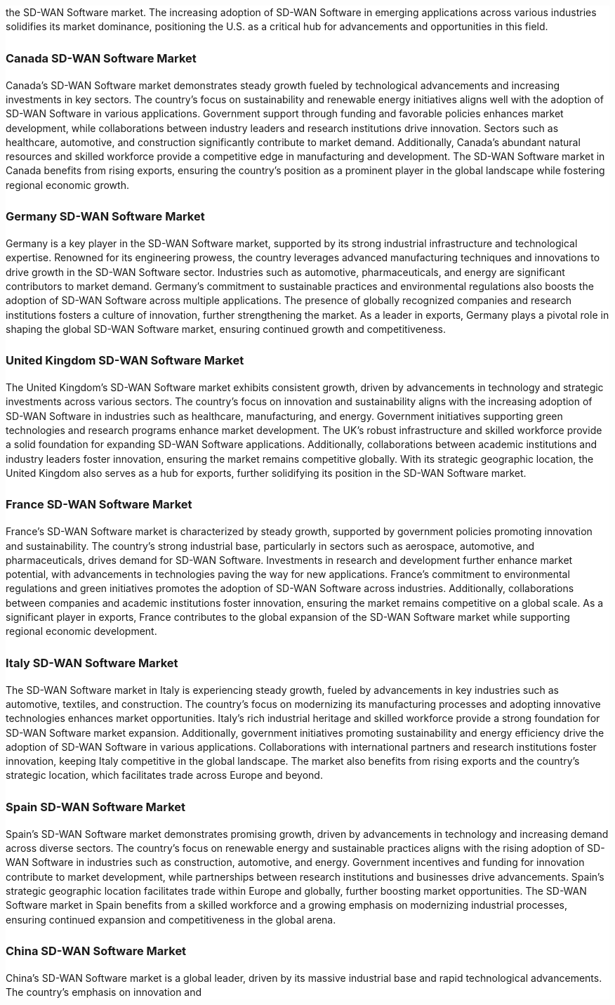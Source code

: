 the SD-WAN Software market. The increasing adoption of SD-WAN Software in emerging applications across various industries solidifies its market dominance, positioning the U.S. as a critical hub for advancements and opportunities in this field.</p><h3>Canada SD-WAN Software Market</h3><p>Canada&rsquo;s SD-WAN Software market demonstrates steady growth fueled by technological advancements and increasing investments in key sectors. The country&rsquo;s focus on sustainability and renewable energy initiatives aligns well with the adoption of SD-WAN Software in various applications. Government support through funding and favorable policies enhances market development, while collaborations between industry leaders and research institutions drive innovation. Sectors such as healthcare, automotive, and construction significantly contribute to market demand. Additionally, Canada&rsquo;s abundant natural resources and skilled workforce provide a competitive edge in manufacturing and development. The SD-WAN Software market in Canada benefits from rising exports, ensuring the country&rsquo;s position as a prominent player in the global landscape while fostering regional economic growth.</p><h3>Germany SD-WAN Software Market</h3><p>Germany is a key player in the SD-WAN Software market, supported by its strong industrial infrastructure and technological expertise. Renowned for its engineering prowess, the country leverages advanced manufacturing techniques and innovations to drive growth in the SD-WAN Software sector. Industries such as automotive, pharmaceuticals, and energy are significant contributors to market demand. Germany&rsquo;s commitment to sustainable practices and environmental regulations also boosts the adoption of SD-WAN Software across multiple applications. The presence of globally recognized companies and research institutions fosters a culture of innovation, further strengthening the market. As a leader in exports, Germany plays a pivotal role in shaping the global SD-WAN Software market, ensuring continued growth and competitiveness.</p><h3>United Kingdom SD-WAN Software Market</h3><p>The United Kingdom&rsquo;s SD-WAN Software market exhibits consistent growth, driven by advancements in technology and strategic investments across various sectors. The country&rsquo;s focus on innovation and sustainability aligns with the increasing adoption of SD-WAN Software in industries such as healthcare, manufacturing, and energy. Government initiatives supporting green technologies and research programs enhance market development. The UK&rsquo;s robust infrastructure and skilled workforce provide a solid foundation for expanding SD-WAN Software applications. Additionally, collaborations between academic institutions and industry leaders foster innovation, ensuring the market remains competitive globally. With its strategic geographic location, the United Kingdom also serves as a hub for exports, further solidifying its position in the SD-WAN Software market.</p><h3>France SD-WAN Software Market</h3><p>France&rsquo;s SD-WAN Software market is characterized by steady growth, supported by government policies promoting innovation and sustainability. The country&rsquo;s strong industrial base, particularly in sectors such as aerospace, automotive, and pharmaceuticals, drives demand for SD-WAN Software. Investments in research and development further enhance market potential, with advancements in technologies paving the way for new applications. France&rsquo;s commitment to environmental regulations and green initiatives promotes the adoption of SD-WAN Software across industries. Additionally, collaborations between companies and academic institutions foster innovation, ensuring the market remains competitive on a global scale. As a significant player in exports, France contributes to the global expansion of the SD-WAN Software market while supporting regional economic development.</p><h3>Italy SD-WAN Software Market</h3><p>The SD-WAN Software market in Italy is experiencing steady growth, fueled by advancements in key industries such as automotive, textiles, and construction. The country&rsquo;s focus on modernizing its manufacturing processes and adopting innovative technologies enhances market opportunities. Italy&rsquo;s rich industrial heritage and skilled workforce provide a strong foundation for SD-WAN Software market expansion. Additionally, government initiatives promoting sustainability and energy efficiency drive the adoption of SD-WAN Software in various applications. Collaborations with international partners and research institutions foster innovation, keeping Italy competitive in the global landscape. The market also benefits from rising exports and the country&rsquo;s strategic location, which facilitates trade across Europe and beyond.</p><h3>Spain SD-WAN Software Market</h3><p>Spain&rsquo;s SD-WAN Software market demonstrates promising growth, driven by advancements in technology and increasing demand across diverse sectors. The country&rsquo;s focus on renewable energy and sustainable practices aligns with the rising adoption of SD-WAN Software in industries such as construction, automotive, and energy. Government incentives and funding for innovation contribute to market development, while partnerships between research institutions and businesses drive advancements. Spain&rsquo;s strategic geographic location facilitates trade within Europe and globally, further boosting market opportunities. The SD-WAN Software market in Spain benefits from a skilled workforce and a growing emphasis on modernizing industrial processes, ensuring continued expansion and competitiveness in the global arena.</p><h3>China SD-WAN Software Market</h3><p>China&rsquo;s SD-WAN Software market is a global leader, driven by its massive industrial base and rapid technological advancements. The country&rsquo;s emphasis on innovation and